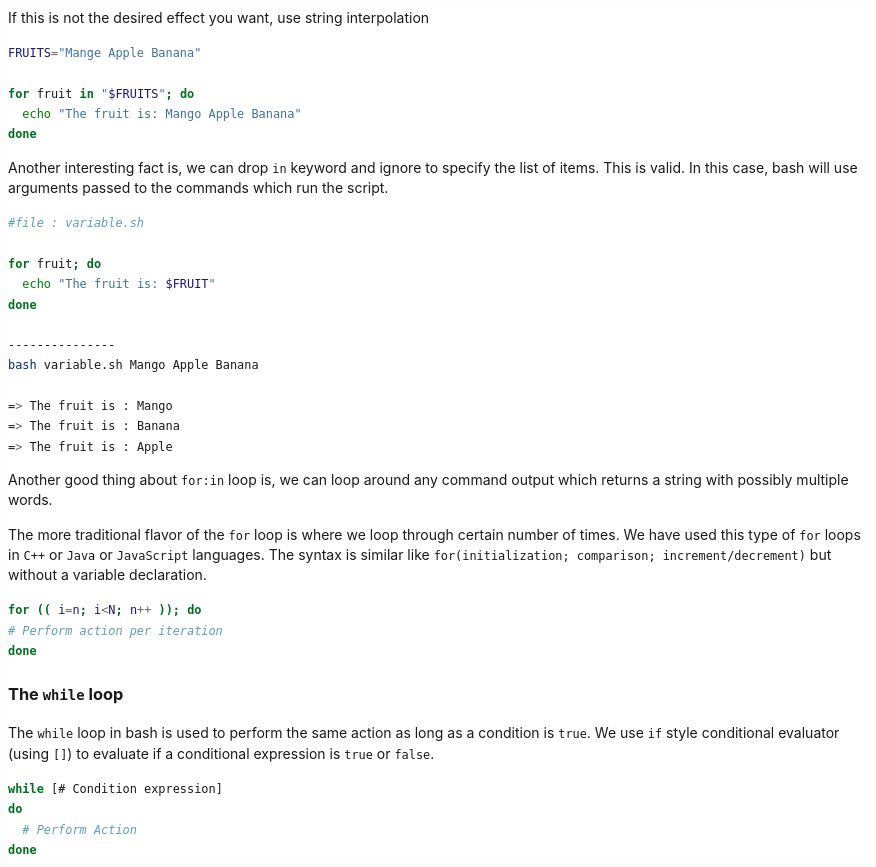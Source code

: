 If this is not the desired effect you want, use string interpolation

```bash
FRUITS="Mange Apple Banana"

for fruit in "$FRUITS"; do
  echo "The fruit is: Mango Apple Banana"
done
```

Another interesting fact is, we can drop `in` keyword and ignore to specify the list of items. This is
valid. In this case, bash will use arguments passed to the commands which run the script.

```bash
#file : variable.sh

for fruit; do
  echo "The fruit is: $FRUIT"
done

---------------
bash variable.sh Mango Apple Banana

=> The fruit is : Mango
=> The fruit is : Banana
=> The fruit is : Apple
```

Another good thing about `for:in` loop is, we can loop around any command output which returns a string
with possibly multiple words.

The more traditional flavor of the `for` loop is where we loop through certain number of times. We have
used this type of `for` loops in `C++` or `Java` or `JavaScript` languages. The syntax is similar like
`for(initialization; comparison; increment/decrement)` but without a variable declaration.

```bash
for (( i=n; i<N; n++ )); do
# Perform action per iteration
done
```

### The `while` loop

The `while` loop in bash is used to perform the same action as long as a condition is `true`. We use
`if` style conditional evaluator (using `[]`) to evaluate if a conditional expression is `true` or `false`.

```bash
while [# Condition expression]
do
  # Perform Action
done
```
